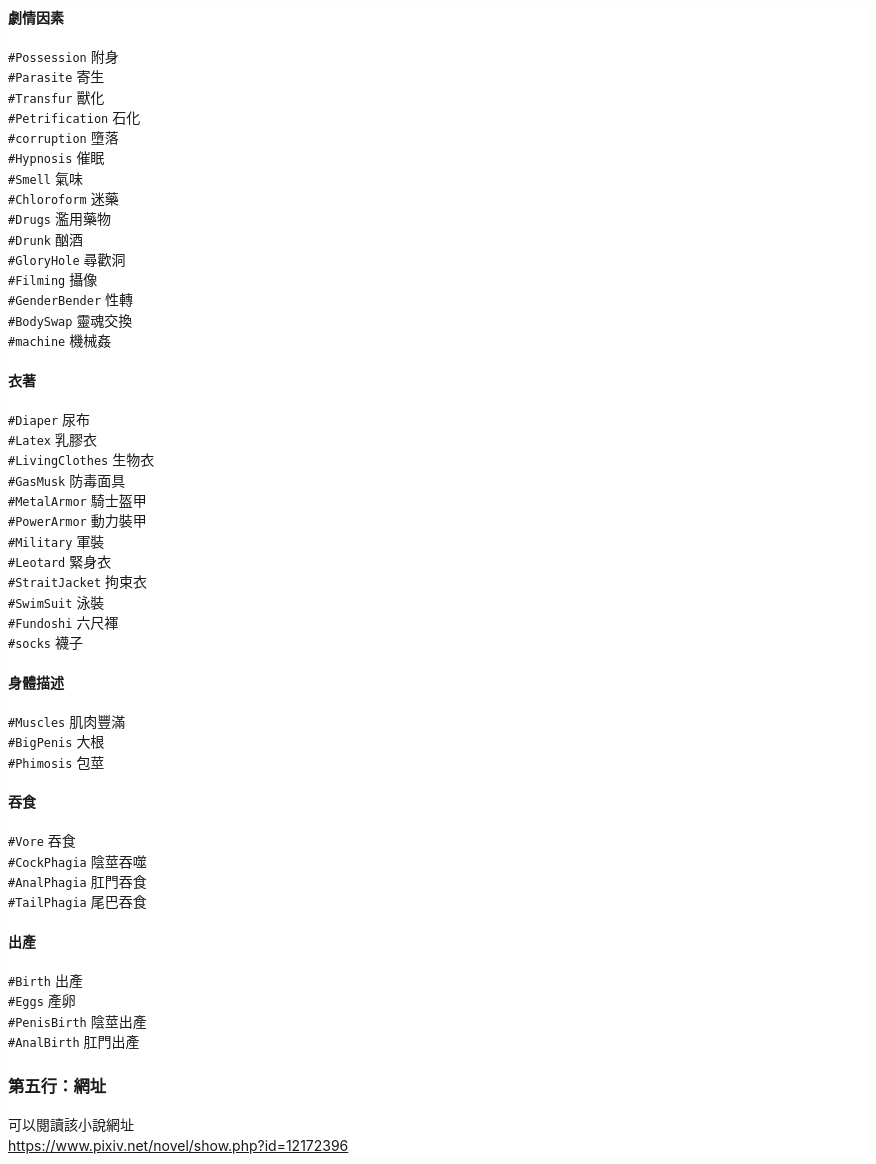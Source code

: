 #### 劇情因素  
` #Possession ` 附身  
` #Parasite ` 寄生  
` #Transfur ` 獸化  
` #Petrification ` 石化  
` #corruption ` 墮落  
` #Hypnosis ` 催眠  
` #Smell ` 氣味  
` #Chloroform ` 迷藥  
` #Drugs ` 濫用藥物  
` #Drunk ` 酗酒  
` #GloryHole ` 尋歡洞  
` #Filming ` 攝像  
` #GenderBender ` 性轉  
` #BodySwap ` 靈魂交換  
` #machine ` 機械姦  
  
#### 衣著  
` #Diaper ` 尿布  
` #Latex ` 乳膠衣  
` #LivingClothes ` 生物衣  
` #GasMusk ` 防毒面具  
` #MetalArmor ` 騎士盔甲  
` #PowerArmor ` 動力裝甲  
` #Military ` 軍裝  
` #Leotard ` 緊身衣  
` #StraitJacket ` 拘束衣  
` #SwimSuit ` 泳裝  
` #Fundoshi ` 六尺褌  
` #socks ` 襪子  
  
#### 身體描述  
` #Muscles ` 肌肉豐滿  
` #BigPenis ` 大根  
` #Phimosis ` 包莖  
  
#### 吞食  
` #Vore ` 吞食  
` #CockPhagia ` 陰莖吞噬  
` #AnalPhagia ` 肛門吞食  
` #TailPhagia ` 尾巴吞食  
#### 出產  
` #Birth ` 出產  
` #Eggs ` 產卵  
` #PenisBirth ` 陰莖出產  
` #AnalBirth ` 肛門出產  
  
### 第五行：網址  
可以閱讀該小說網址  
https://www.pixiv.net/novel/show.php?id=12172396  
  
